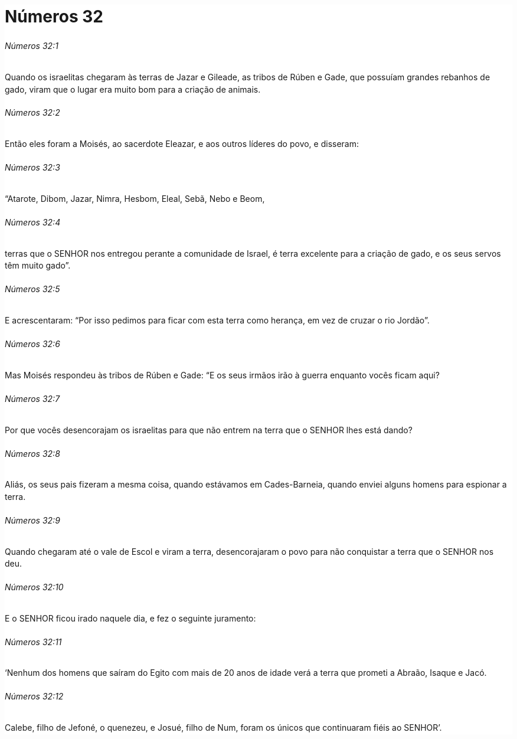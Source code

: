 # Números 32

###### Números 32:1

Quando os israelitas chegaram às terras de Jazar e Gileade, as tribos de Rúben e Gade, que possuíam grandes rebanhos de gado, viram que o lugar era muito bom para a criação de animais.

###### Números 32:2

Então eles foram a Moisés, ao sacerdote Eleazar, e aos outros líderes do povo, e disseram:

###### Números 32:3

“Atarote, Dibom, Jazar, Nimra, Hesbom, Eleal, Sebã, Nebo e Beom,

###### Números 32:4

terras que o SENHOR nos entregou perante a comunidade de Israel, é terra excelente para a criação de gado, e os seus servos têm muito gado”.

###### Números 32:5

E acrescentaram: “Por isso pedimos para ficar com esta terra como herança, em vez de cruzar o rio Jordão”.

###### Números 32:6

Mas Moisés respondeu às tribos de Rúben e Gade: “E os seus irmãos irão à guerra enquanto vocês ficam aqui?

###### Números 32:7

Por que vocês desencorajam os israelitas para que não entrem na terra que o SENHOR lhes está dando?

###### Números 32:8

Aliás, os seus pais fizeram a mesma coisa, quando estávamos em Cades-Barneia, quando enviei alguns homens para espionar a terra.

###### Números 32:9

Quando chegaram até o vale de Escol e viram a terra, desencorajaram o povo para não conquistar a terra que o SENHOR nos deu.

###### Números 32:10

E o SENHOR ficou irado naquele dia, e fez o seguinte juramento:

###### Números 32:11

‘Nenhum dos homens que saíram do Egito com mais de 20 anos de idade verá a terra que prometi a Abraão, Isaque e Jacó.

###### Números 32:12

Calebe, filho de Jefoné, o quenezeu, e Josué, filho de Num, foram os únicos que continuaram fiéis ao SENHOR’.
